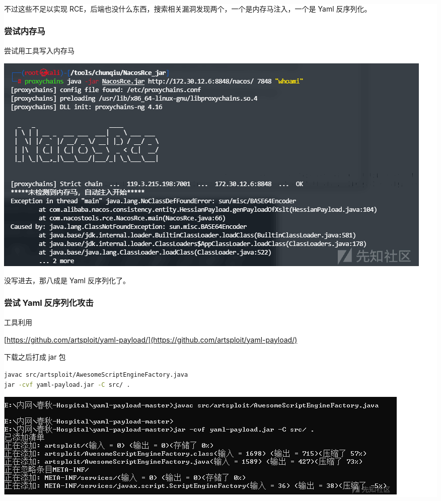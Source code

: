 不过这些不足以实现 RCE，后端也没什么东西，搜索相关漏洞发现两个，一个是内存马注入，一个是 Yaml 反序列化。

### 尝试内存马

尝试用工具写入内存马

[![](assets/1706771111-debf14859e154691ab08637a9db10526.png)](https://xzfile.aliyuncs.com/media/upload/picture/20240129173559-cfa0b65a-be89-1.png)

没写进去，那八成是 Yaml 反序列化了。

### 尝试 Yaml 反序列化攻击

工具利用

[https://github.com/artsploit/yaml-payload/](https://github.com/artsploit/yaml-payload/)

下载之后打成 jar 包

```bash
javac src/artsploit/AwesomeScriptEngineFactory.java
jar -cvf yaml-payload.jar -C src/ .
```

[![](assets/1706771111-ea4075ea7d8a95907ee498446997b9eb.png)](https://xzfile.aliyuncs.com/media/upload/picture/20240129173606-d3cc4500-be89-1.png)
